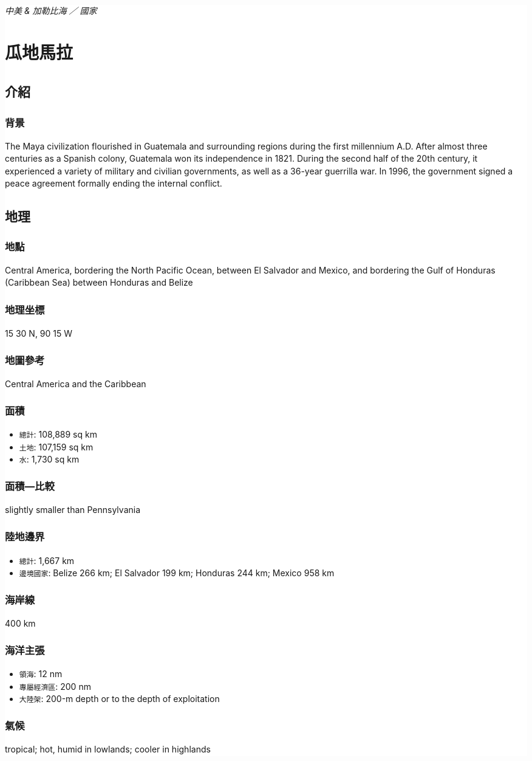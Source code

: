 _中美 & 加勒比海 ／ 國家_

# 瓜地馬拉

## 介紹

### 背景
The Maya civilization flourished in Guatemala and surrounding regions during the first millennium A.D. After almost three centuries as a Spanish colony, Guatemala won its independence in 1821. During the second half of the 20th century, it experienced a variety of military and civilian governments, as well as a 36-year guerrilla war. In 1996, the government signed a peace agreement formally ending the internal conflict.

## 地理

### 地點
Central America, bordering the North Pacific Ocean, between El Salvador and Mexico, and bordering the Gulf of Honduras (Caribbean Sea) between Honduras and Belize

### 地理坐標
15 30 N, 90 15 W

### 地圖參考
Central America and the Caribbean

### 面積
- `總計`: 108,889 sq km
- `土地`: 107,159 sq km
- `水`: 1,730 sq km

### 面積—比較
slightly smaller than Pennsylvania

### 陸地邊界
- `總計`: 1,667 km
- `邊境國家`: Belize 266 km; El Salvador 199 km; Honduras 244 km; Mexico 958 km

### 海岸線
400 km

### 海洋主張
- `領海`: 12 nm
- `專屬經濟區`: 200 nm
- `大陸架`: 200-m depth or to the depth of exploitation

### 氣候
tropical; hot, humid in lowlands; cooler in highlands

